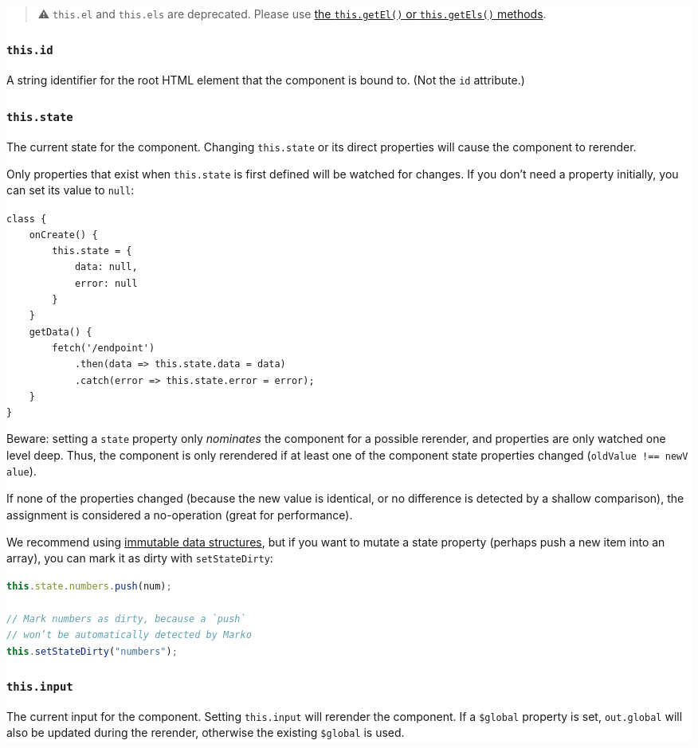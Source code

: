 > ⚠️ `this.el` and `this.els` are deprecated. Please use [the `this.getEl()` or `this.getEls()` methods](#getelkey-index).

### `this.id`

A string identifier for the root HTML element that the component is bound to. (Not the `id` attribute.)

### `this.state`

The current state for the component. Changing `this.state` or its direct properties will cause the component to rerender.

Only properties that exist when `this.state` is first defined will be watched for changes. If you don’t need a property initially, you can set its value to `null`:

```marko
class {
    onCreate() {
        this.state = {
            data: null,
            error: null
        }
    }
    getData() {
        fetch('/endpoint')
            .then(data => this.state.data = data)
            .catch(error => this.state.error = error);
    }
}
```

Beware: setting a `state` property only _nominates_ the component for a possible rerender, and properties are only watched one level deep. Thus, the component is only rerendered if at least one of the component state properties changed (`oldValue !== newValue`).

If none of the properties changed (because the new value is identical, or no difference is detected by a shallow comparison), the assignment is considered a no-operation (great for performance).

We recommend using [immutable data structures](https://wecodetheweb.com/2016/02/12/immutable-javascript-using-es6-and-beyond/), but if you want to mutate a state property (perhaps push a new item into an array), you can mark it as dirty with `setStateDirty`:

```js
this.state.numbers.push(num);

// Mark numbers as dirty, because a `push`
// won’t be automatically detected by Marko
this.setStateDirty("numbers");
```

### `this.input`

The current input for the component. Setting `this.input` will rerender the component. If a `$global` property is set, `out.global` will also be updated during the rerender, otherwise the existing `$global` is used.
